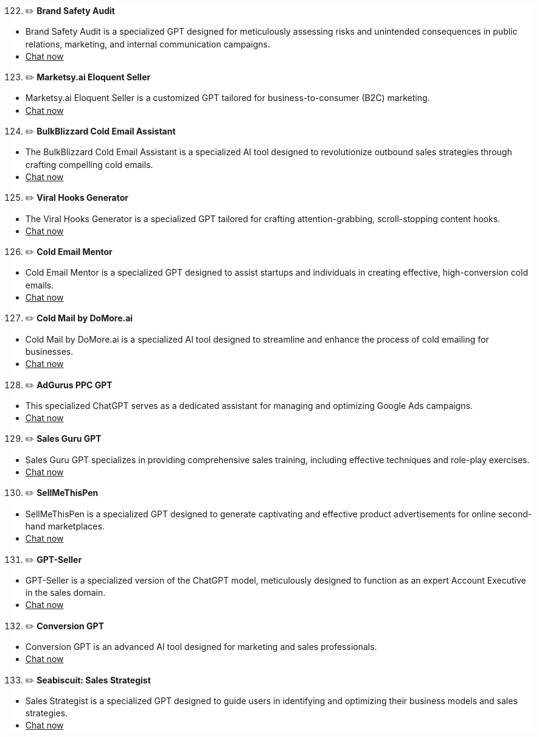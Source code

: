 122. ✏️ **Brand Safety Audit**
   - Brand Safety Audit is a specialized GPT designed for meticulously assessing risks and unintended consequences in public relations, marketing, and internal communication campaigns.
   - [Chat now](https://chat.openai.com/g/g-sgNeJ20SL?ref=gptsformarketing.online)

123. ✏️ **Marketsy.ai Eloquent Seller**
   - Marketsy.ai Eloquent Seller is a customized GPT tailored for business-to-consumer (B2C) marketing.
   - [Chat now](https://chat.openai.com/g/g-P5fLqXjsJ)

124. ✏️ **BulkBlizzard Cold Email Assistant**
   - The BulkBlizzard Cold Email Assistant is a specialized AI tool designed to revolutionize outbound sales strategies through crafting compelling cold emails.
   - [Chat now](https://chat.openai.com/g/g-PuRr72S9C)

125. ✏️ **Viral Hooks Generator**
   - The Viral Hooks Generator is a specialized GPT tailored for crafting attention-grabbing, scroll-stopping content hooks.
   - [Chat now](https://chat.openai.com/g/g-pvLhTI3h1)

126. ✏️ **Cold Email Mentor**
   - Cold Email Mentor is a specialized GPT designed to assist startups and individuals in creating effective, high-conversion cold emails.
   - [Chat now](https://chat.openai.com/g/g-pyAi2HcLH?ref=gptsformarketing.online)

127. ✏️ **Cold Mail by DoMore.ai**
   - Cold Mail by DoMore.ai is a specialized AI tool designed to streamline and enhance the process of cold emailing for businesses.
   - [Chat now](https://chat.openai.com/g/g-iVolzNwa5)

128. ✏️ **AdGurus PPC GPT**
   - This specialized ChatGPT serves as a dedicated assistant for managing and optimizing Google Ads campaigns.
   - [Chat now](https://chat.openai.com/g/g-FTM9jPnN4)

129. ✏️ **Sales Guru GPT**
   - Sales Guru GPT specializes in providing comprehensive sales training, including effective techniques and role-play exercises.
   - [Chat now](https://chat.openai.com/g/g-n0O91O1VI)

130. ✏️ **SellMeThisPen**
   - SellMeThisPen is a specialized GPT designed to generate captivating and effective product advertisements for online second-hand marketplaces.
   - [Chat now](https://chat.openai.com/g/g-cTqsEOE4C?ref=gptsformarketing.online)

131. ✏️ **GPT-Seller**
   - GPT-Seller is a specialized version of the ChatGPT model, meticulously designed to function as an expert Account Executive in the sales domain.
   - [Chat now](https://chat.openai.com/g/g-CS0BEb5pJ)

132. ✏️ **Conversion GPT**
   - Conversion GPT is an advanced AI tool designed for marketing and sales professionals.
   - [Chat now](https://chat.openai.com/g/g-RefHU4GKB?ref=gptsformarketing.online)

133. ✏️ **Seabiscuit: Sales Strategist**
   - Sales Strategist is a specialized GPT designed to guide users in identifying and optimizing their business models and sales strategies.
   - [Chat now](https://chat.openai.com/g/g-lH8uHybvQ)
